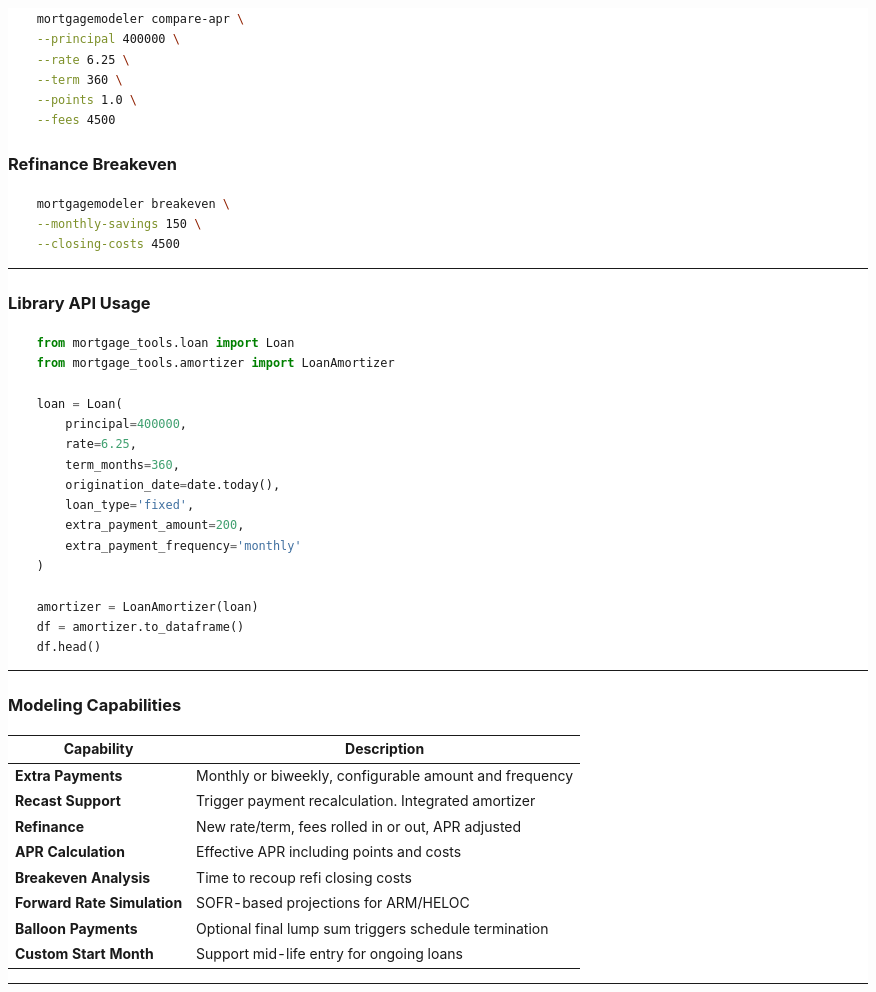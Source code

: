 ```bash
    mortgagemodeler compare-apr \
    --principal 400000 \
    --rate 6.25 \
    --term 360 \
    --points 1.0 \
    --fees 4500
```

### Refinance Breakeven

```bash
    mortgagemodeler breakeven \
    --monthly-savings 150 \
    --closing-costs 4500
```
---

### Library API Usage

```python
    from mortgage_tools.loan import Loan
    from mortgage_tools.amortizer import LoanAmortizer

    loan = Loan(
        principal=400000,
        rate=6.25,
        term_months=360,
        origination_date=date.today(),
        loan_type='fixed',
        extra_payment_amount=200,
        extra_payment_frequency='monthly'
    )

    amortizer = LoanAmortizer(loan)
    df = amortizer.to_dataframe()
    df.head()
```

---


###  Modeling Capabilities

| Capability                  | Description                                            |
| --------------------------- | ------------------------------------------------------ |
| **Extra Payments**          | Monthly or biweekly, configurable amount and frequency |
| **Recast Support**          | Trigger payment recalculation. Integrated amortizer    |
| **Refinance**               | New rate/term, fees rolled in or out, APR adjusted     |
| **APR Calculation**         | Effective APR including points and costs               |
| **Breakeven Analysis**      | Time to recoup refi closing costs                      |
| **Forward Rate Simulation** | SOFR-based projections for ARM/HELOC                   |
| **Balloon Payments**        | Optional final lump sum triggers schedule termination  |
| **Custom Start Month**      | Support mid-life entry for ongoing loans               |

---